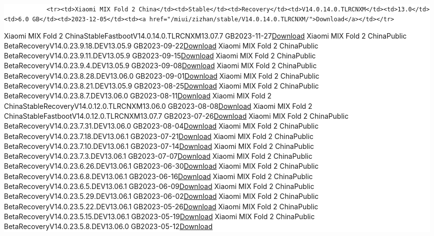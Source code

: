                 <tr><td>Xiaomi MIX Fold 2 China</td><td>Stable</td><td>Recovery</td><td>V14.0.14.0.TLRCNXM</td><td>13.0</td><td>6.0 GB</td><td>2023-12-05</td><td><a href="/miui/zizhan/stable/V14.0.14.0.TLRCNXM/">Download</a></td></tr>
<tr><td>Xiaomi MIX Fold 2 China</td><td>Stable</td><td>Fastboot</td><td>V14.0.14.0.TLRCNXM</td><td>13.0</td><td>7.7 GB</td><td>2023-11-27</td><td><a href="/miui/zizhan/stable/V14.0.14.0.TLRCNXM/">Download</a></td></tr>
<tr><td>Xiaomi MIX Fold 2 China</td><td>Public Beta</td><td>Recovery</td><td>V14.0.23.9.18.DEV</td><td>13.0</td><td>5.9 GB</td><td>2023-09-22</td><td><a href="/miui/zizhan/public beta/V14.0.23.9.18.DEV/">Download</a></td></tr>
<tr><td>Xiaomi MIX Fold 2 China</td><td>Public Beta</td><td>Recovery</td><td>V14.0.23.9.11.DEV</td><td>13.0</td><td>5.9 GB</td><td>2023-09-15</td><td><a href="/miui/zizhan/public beta/V14.0.23.9.11.DEV/">Download</a></td></tr>
<tr><td>Xiaomi MIX Fold 2 China</td><td>Public Beta</td><td>Recovery</td><td>V14.0.23.9.4.DEV</td><td>13.0</td><td>5.9 GB</td><td>2023-09-08</td><td><a href="/miui/zizhan/public beta/V14.0.23.9.4.DEV/">Download</a></td></tr>
<tr><td>Xiaomi MIX Fold 2 China</td><td>Public Beta</td><td>Recovery</td><td>V14.0.23.8.28.DEV</td><td>13.0</td><td>6.0 GB</td><td>2023-09-01</td><td><a href="/miui/zizhan/public beta/V14.0.23.8.28.DEV/">Download</a></td></tr>
<tr><td>Xiaomi MIX Fold 2 China</td><td>Public Beta</td><td>Recovery</td><td>V14.0.23.8.21.DEV</td><td>13.0</td><td>5.9 GB</td><td>2023-08-25</td><td><a href="/miui/zizhan/public beta/V14.0.23.8.21.DEV/">Download</a></td></tr>
<tr><td>Xiaomi MIX Fold 2 China</td><td>Public Beta</td><td>Recovery</td><td>V14.0.23.8.7.DEV</td><td>13.0</td><td>6.0 GB</td><td>2023-08-11</td><td><a href="/miui/zizhan/public beta/V14.0.23.8.7.DEV/">Download</a></td></tr>
<tr><td>Xiaomi MIX Fold 2 China</td><td>Stable</td><td>Recovery</td><td>V14.0.12.0.TLRCNXM</td><td>13.0</td><td>6.0 GB</td><td>2023-08-08</td><td><a href="/miui/zizhan/stable/V14.0.12.0.TLRCNXM/">Download</a></td></tr>
<tr><td>Xiaomi MIX Fold 2 China</td><td>Stable</td><td>Fastboot</td><td>V14.0.12.0.TLRCNXM</td><td>13.0</td><td>7.7 GB</td><td>2023-07-26</td><td><a href="/miui/zizhan/stable/V14.0.12.0.TLRCNXM/">Download</a></td></tr>
<tr><td>Xiaomi MIX Fold 2 China</td><td>Public Beta</td><td>Recovery</td><td>V14.0.23.7.31.DEV</td><td>13.0</td><td>6.0 GB</td><td>2023-08-04</td><td><a href="/miui/zizhan/public beta/V14.0.23.7.31.DEV/">Download</a></td></tr>
<tr><td>Xiaomi MIX Fold 2 China</td><td>Public Beta</td><td>Recovery</td><td>V14.0.23.7.18.DEV</td><td>13.0</td><td>6.1 GB</td><td>2023-07-21</td><td><a href="/miui/zizhan/public beta/V14.0.23.7.18.DEV/">Download</a></td></tr>
<tr><td>Xiaomi MIX Fold 2 China</td><td>Public Beta</td><td>Recovery</td><td>V14.0.23.7.10.DEV</td><td>13.0</td><td>6.1 GB</td><td>2023-07-14</td><td><a href="/miui/zizhan/public beta/V14.0.23.7.10.DEV/">Download</a></td></tr>
<tr><td>Xiaomi MIX Fold 2 China</td><td>Public Beta</td><td>Recovery</td><td>V14.0.23.7.3.DEV</td><td>13.0</td><td>6.1 GB</td><td>2023-07-07</td><td><a href="/miui/zizhan/public beta/V14.0.23.7.3.DEV/">Download</a></td></tr>
<tr><td>Xiaomi MIX Fold 2 China</td><td>Public Beta</td><td>Recovery</td><td>V14.0.23.6.26.DEV</td><td>13.0</td><td>6.1 GB</td><td>2023-06-30</td><td><a href="/miui/zizhan/public beta/V14.0.23.6.26.DEV/">Download</a></td></tr>
<tr><td>Xiaomi MIX Fold 2 China</td><td>Public Beta</td><td>Recovery</td><td>V14.0.23.6.8.DEV</td><td>13.0</td><td>6.1 GB</td><td>2023-06-16</td><td><a href="/miui/zizhan/public beta/V14.0.23.6.8.DEV/">Download</a></td></tr>
<tr><td>Xiaomi MIX Fold 2 China</td><td>Public Beta</td><td>Recovery</td><td>V14.0.23.6.5.DEV</td><td>13.0</td><td>6.1 GB</td><td>2023-06-09</td><td><a href="/miui/zizhan/public beta/V14.0.23.6.5.DEV/">Download</a></td></tr>
<tr><td>Xiaomi MIX Fold 2 China</td><td>Public Beta</td><td>Recovery</td><td>V14.0.23.5.29.DEV</td><td>13.0</td><td>6.1 GB</td><td>2023-06-02</td><td><a href="/miui/zizhan/public beta/V14.0.23.5.29.DEV/">Download</a></td></tr>
<tr><td>Xiaomi MIX Fold 2 China</td><td>Public Beta</td><td>Recovery</td><td>V14.0.23.5.22.DEV</td><td>13.0</td><td>6.1 GB</td><td>2023-05-26</td><td><a href="/miui/zizhan/public beta/V14.0.23.5.22.DEV/">Download</a></td></tr>
<tr><td>Xiaomi MIX Fold 2 China</td><td>Public Beta</td><td>Recovery</td><td>V14.0.23.5.15.DEV</td><td>13.0</td><td>6.1 GB</td><td>2023-05-19</td><td><a href="/miui/zizhan/public beta/V14.0.23.5.15.DEV/">Download</a></td></tr>
<tr><td>Xiaomi MIX Fold 2 China</td><td>Public Beta</td><td>Recovery</td><td>V14.0.23.5.8.DEV</td><td>13.0</td><td>6.0 GB</td><td>2023-05-12</td><td><a href="/miui/zizhan/public beta/V14.0.23.5.8.DEV/">Download</a></td></tr>
